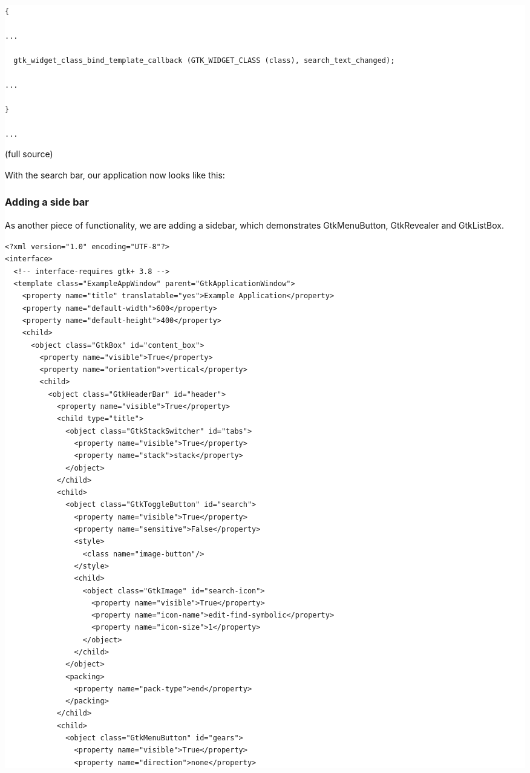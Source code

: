 ```
{

...

  gtk_widget_class_bind_template_callback (GTK_WIDGET_CLASS (class), search_text_changed);

...

}

...
```

(full source)

With the search bar, our application now looks like this:
### Adding a side bar

As another piece of functionality, we are adding a sidebar, which demonstrates GtkMenuButton, GtkRevealer and GtkListBox.
```
<?xml version="1.0" encoding="UTF-8"?>
<interface>
  <!-- interface-requires gtk+ 3.8 -->
  <template class="ExampleAppWindow" parent="GtkApplicationWindow">
    <property name="title" translatable="yes">Example Application</property>
    <property name="default-width">600</property>
    <property name="default-height">400</property>
    <child>
      <object class="GtkBox" id="content_box">
        <property name="visible">True</property>
        <property name="orientation">vertical</property>
        <child>
          <object class="GtkHeaderBar" id="header">
            <property name="visible">True</property>
            <child type="title">
              <object class="GtkStackSwitcher" id="tabs">
                <property name="visible">True</property>
                <property name="stack">stack</property>
              </object>
            </child>
            <child>
              <object class="GtkToggleButton" id="search">
                <property name="visible">True</property>
                <property name="sensitive">False</property>
                <style>
                  <class name="image-button"/>
                </style>
                <child>
                  <object class="GtkImage" id="search-icon">
                    <property name="visible">True</property>
                    <property name="icon-name">edit-find-symbolic</property>
                    <property name="icon-size">1</property>
                  </object>
                </child>
              </object>
              <packing>
                <property name="pack-type">end</property>
              </packing>
            </child>
            <child>
              <object class="GtkMenuButton" id="gears">
                <property name="visible">True</property>
                <property name="direction">none</property>
```